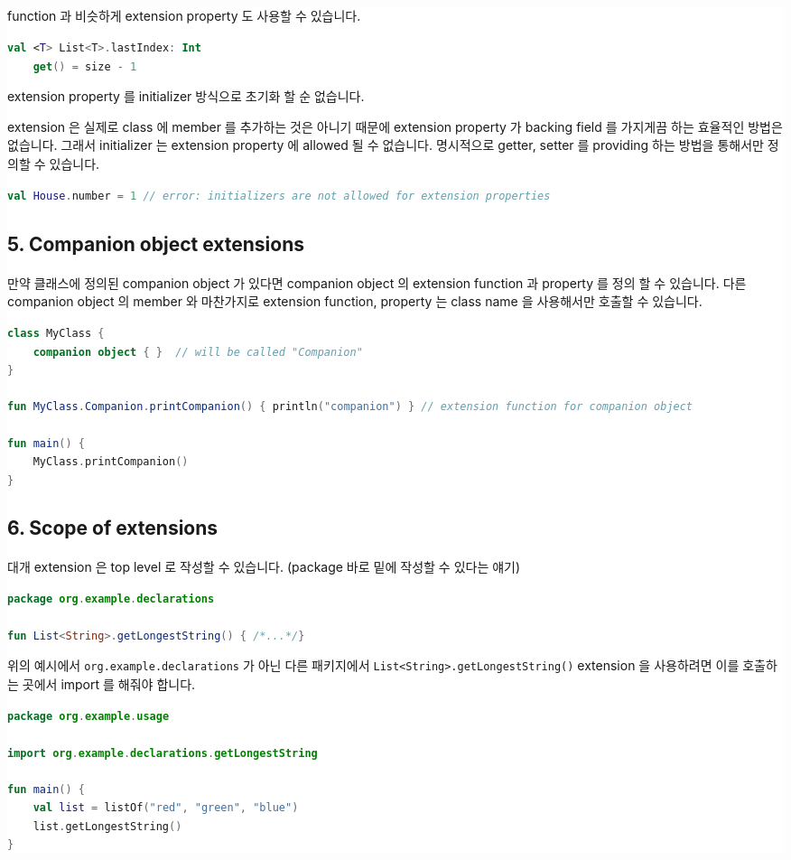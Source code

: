 function 과 비슷하게 extension property 도 사용할 수 있습니다.

```kotlin
val <T> List<T>.lastIndex: Int
    get() = size - 1
```

extension property 를 initializer 방식으로 초기화 할 순 없습니다.

extension 은 실제로 class 에 member 를 추가하는 것은 아니기 때문에 extension property 가 backing field 를 가지게끔 하는 효율적인 방법은 없습니다. 그래서 initializer 는 extension property 에 allowed 될 수 없습니다. 명시적으로 getter, setter 를 providing 하는 방법을 통해서만 정의할 수 있습니다.

```kotlin
val House.number = 1 // error: initializers are not allowed for extension properties
```

## 5. Companion object extensions

만약 클래스에 정의된 companion object 가 있다면 companion object 의 extension function 과 property 를 정의 할 수 있습니다. 다른 companion object 의 member 와 마찬가지로 extension function, property 는 class name 을 사용해서만 호출할 수 있습니다.

```kotlin
class MyClass {
    companion object { }  // will be called "Companion"
}

fun MyClass.Companion.printCompanion() { println("companion") } // extension function for companion object

fun main() {
    MyClass.printCompanion()
}
```

## 6. Scope of extensions

대개 extension 은 top level 로 작성할 수 있습니다. (package 바로 밑에 작성할 수 있다는 얘기)

```kotlin
package org.example.declarations
 
fun List<String>.getLongestString() { /*...*/}
```

위의 예시에서 `org.example.declarations` 가 아닌 다른 패키지에서 `List<String>.getLongestString()` extension 을 사용하려면 이를 호출하는 곳에서 import 를 해줘야 합니다.

```kotlin
package org.example.usage

import org.example.declarations.getLongestString

fun main() {
    val list = listOf("red", "green", "blue")
    list.getLongestString()
}
```
